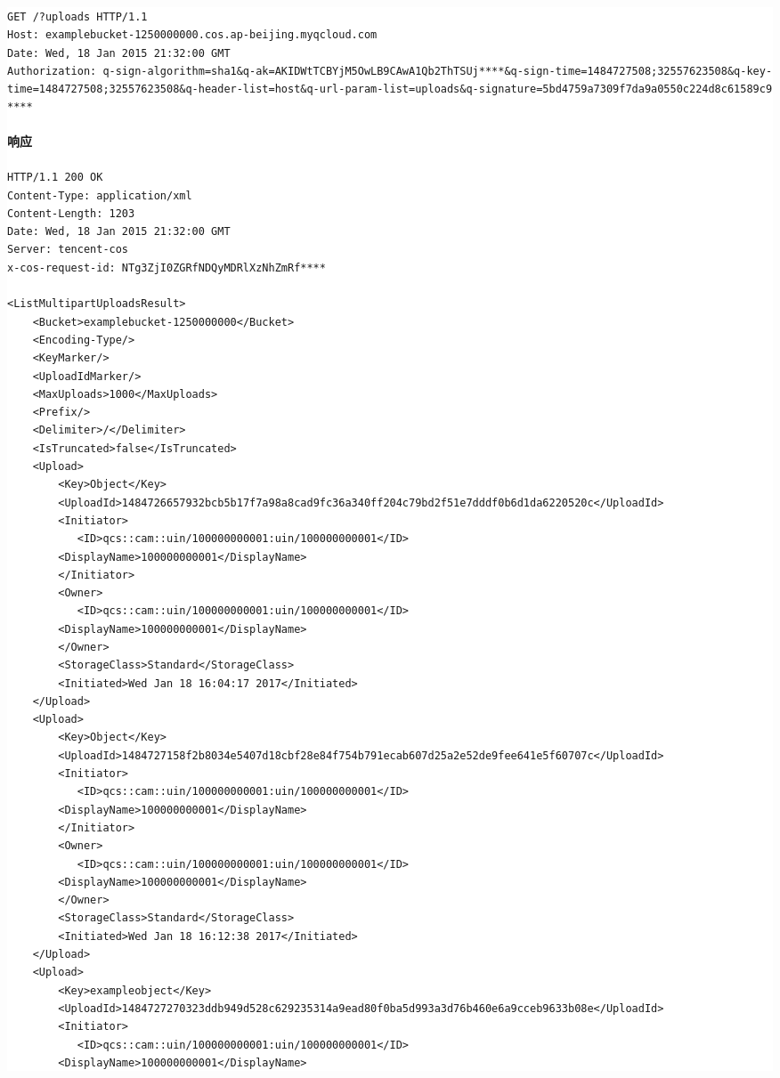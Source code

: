 ```shell
GET /?uploads HTTP/1.1
Host: examplebucket-1250000000.cos.ap-beijing.myqcloud.com
Date: Wed, 18 Jan 2015 21:32:00 GMT
Authorization: q-sign-algorithm=sha1&q-ak=AKIDWtTCBYjM5OwLB9CAwA1Qb2ThTSUj****&q-sign-time=1484727508;32557623508&q-key-time=1484727508;32557623508&q-header-list=host&q-url-param-list=uploads&q-signature=5bd4759a7309f7da9a0550c224d8c61589c9****
```

#### 响应

```shell
HTTP/1.1 200 OK
Content-Type: application/xml
Content-Length: 1203
Date: Wed, 18 Jan 2015 21:32:00 GMT
Server: tencent-cos
x-cos-request-id: NTg3ZjI0ZGRfNDQyMDRlXzNhZmRf****

<ListMultipartUploadsResult>
    <Bucket>examplebucket-1250000000</Bucket>
    <Encoding-Type/>
    <KeyMarker/>
    <UploadIdMarker/>
    <MaxUploads>1000</MaxUploads>
    <Prefix/>
    <Delimiter>/</Delimiter>
    <IsTruncated>false</IsTruncated>
    <Upload>
        <Key>Object</Key>
        <UploadId>1484726657932bcb5b17f7a98a8cad9fc36a340ff204c79bd2f51e7dddf0b6d1da6220520c</UploadId>
        <Initiator>
           <ID>qcs::cam::uin/100000000001:uin/100000000001</ID>
		<DisplayName>100000000001</DisplayName>
        </Initiator>
        <Owner>
           <ID>qcs::cam::uin/100000000001:uin/100000000001</ID>
		<DisplayName>100000000001</DisplayName>
        </Owner>
        <StorageClass>Standard</StorageClass>
        <Initiated>Wed Jan 18 16:04:17 2017</Initiated>
    </Upload>
    <Upload>
        <Key>Object</Key>
        <UploadId>1484727158f2b8034e5407d18cbf28e84f754b791ecab607d25a2e52de9fee641e5f60707c</UploadId>
        <Initiator>
           <ID>qcs::cam::uin/100000000001:uin/100000000001</ID>
		<DisplayName>100000000001</DisplayName>
        </Initiator>
        <Owner>
           <ID>qcs::cam::uin/100000000001:uin/100000000001</ID>
		<DisplayName>100000000001</DisplayName>
        </Owner>
        <StorageClass>Standard</StorageClass>
        <Initiated>Wed Jan 18 16:12:38 2017</Initiated>
    </Upload>
    <Upload>
        <Key>exampleobject</Key>
        <UploadId>1484727270323ddb949d528c629235314a9ead80f0ba5d993a3d76b460e6a9cceb9633b08e</UploadId>
        <Initiator>
           <ID>qcs::cam::uin/100000000001:uin/100000000001</ID>
		<DisplayName>100000000001</DisplayName>
```